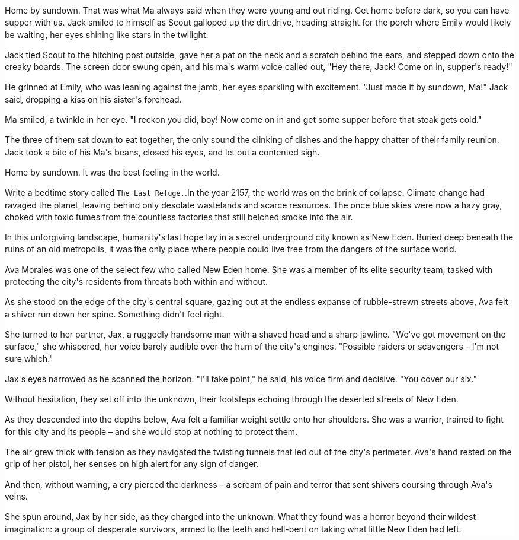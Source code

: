 Home by sundown. That was what Ma always said when they were young and out riding. Get home before dark, so you can have supper with us. Jack smiled to himself as Scout galloped up the dirt drive, heading straight for the porch where Emily would likely be waiting, her eyes shining like stars in the twilight.

Jack tied Scout to the hitching post outside, gave her a pat on the neck and a scratch behind the ears, and stepped down onto the creaky boards. The screen door swung open, and his ma's warm voice called out, "Hey there, Jack! Come on in, supper's ready!"

He grinned at Emily, who was leaning against the jamb, her eyes sparkling with excitement. "Just made it by sundown, Ma!" Jack said, dropping a kiss on his sister's forehead.

Ma smiled, a twinkle in her eye. "I reckon you did, boy! Now come on in and get some supper before that steak gets cold."

The three of them sat down to eat together, the only sound the clinking of dishes and the happy chatter of their family reunion. Jack took a bite of his Ma's beans, closed his eyes, and let out a contented sigh.

Home by sundown. It was the best feeling in the world.<end>

Write a bedtime story called `The Last Refuge.`.<start>In the year 2157, the world was on the brink of collapse. Climate change had ravaged the planet, leaving behind only desolate wastelands and scarce resources. The once blue skies were now a hazy gray, choked with toxic fumes from the countless factories that still belched smoke into the air.

In this unforgiving landscape, humanity's last hope lay in a secret underground city known as New Eden. Buried deep beneath the ruins of an old metropolis, it was the only place where people could live free from the dangers of the surface world.

Ava Morales was one of the select few who called New Eden home. She was a member of its elite security team, tasked with protecting the city's residents from threats both within and without.

As she stood on the edge of the city's central square, gazing out at the endless expanse of rubble-strewn streets above, Ava felt a shiver run down her spine. Something didn't feel right.

She turned to her partner, Jax, a ruggedly handsome man with a shaved head and a sharp jawline. "We've got movement on the surface," she whispered, her voice barely audible over the hum of the city's engines. "Possible raiders or scavengers – I'm not sure which."

Jax's eyes narrowed as he scanned the horizon. "I'll take point," he said, his voice firm and decisive. "You cover our six."

Without hesitation, they set off into the unknown, their footsteps echoing through the deserted streets of New Eden.

As they descended into the depths below, Ava felt a familiar weight settle onto her shoulders. She was a warrior, trained to fight for this city and its people – and she would stop at nothing to protect them.

The air grew thick with tension as they navigated the twisting tunnels that led out of the city's perimeter. Ava's hand rested on the grip of her pistol, her senses on high alert for any sign of danger.

And then, without warning, a cry pierced the darkness – a scream of pain and terror that sent shivers coursing through Ava's veins.

She spun around, Jax by her side, as they charged into the unknown. What they found was a horror beyond their wildest imagination: a group of desperate survivors, armed to the teeth and hell-bent on taking what little New Eden had left.
